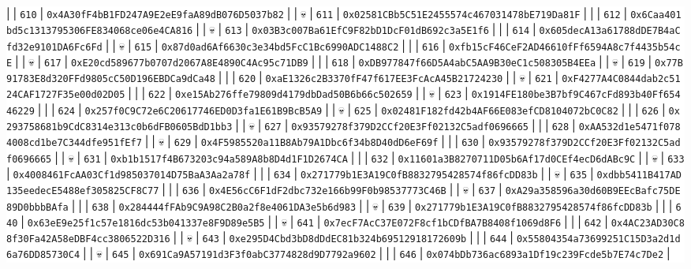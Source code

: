 |  | `610` | `0x4A30fF4bB1FD247A9E2eE9faA89dB076D5037b82` |
| 💀 | `611` | `0x02581CBb5C51E2455574c467031478bE719Da81F` |
|  | `612` | `0x6Caa401bd5c1313795306FE834068ce06e4CA816` |
| 💀 | `613` | `0x03B3c007Ba61EfC9F82bD1DcF01dB692c3a5E1f6` |
|  | `614` | `0x605decA13a61788dDE7B4aCfd32e9101DA6Fc6Fd` |
| 💀 | `615` | `0x87d0ad6Af6630c3e34bd5FcC1Bc6990ADC1488C2` |
|  | `616` | `0xfb15cF46CeF2AD46610fFf6594A8c7f4435b54cE` |
| 💀 | `617` | `0xE20cd589677b0707d2067A8E4890C4Ac95c71DB9` |
|  | `618` | `0xDB977847f66D5A4abC5AA9B30eC1c508305B4EEa` |
| 💀 | `619` | `0x77B91783E8d320FFd9805cC50D196EBDCa9dCa48` |
|  | `620` | `0xaE1326c2B3370fF47f617EE3FcAcA45B21724230` |
| 💀 | `621` | `0xF4277A4C0844dab2c5124CAF1727F35e00d02D05` |
|  | `622` | `0xe15Ab276ffe79809d4179dbDad50B6b66c502659` |
| 💀 | `623` | `0x1914FE180be3B7bf9C467cFd893b40Ff65446229` |
|  | `624` | `0x257f0C9C72e6C20617746ED0D3fa1E61B9BcB5A9` |
| 💀 | `625` | `0x02481F182fd42b4AF66E083efCD8104072bC0C82` |
|  | `626` | `0x293758681b9CdC8314e313c0b6dFB0605BdD1bb3` |
| 💀 | `627` | `0x93579278f379D2CCf20E3Ff02132C5adf0696665` |
|  | `628` | `0xAA532d1e5471f0784008cd1be7C344dfe951fEf7` |
| 💀 | `629` | `0x4F5985520a11B8Ab79A1Dbc6f34b8D40dD6eF69f` |
|  | `630` | `0x93579278f379D2CCf20E3Ff02132C5adf0696665` |
| 💀 | `631` | `0xb1b1517f4B673203c94a589A8b8D4d1F1D2674CA` |
|  | `632` | `0x11601a3B8270711D05b6Af17d0CEf4ecD6dABc9C` |
| 💀 | `633` | `0x4008461FcAA03Cf1d985037014D75BaA3Aa2a78f` |
|  | `634` | `0x271779b1E3A19C0fB8832795428574f86fcDD83b` |
| 💀 | `635` | `0xdbb5411B417AD135eedecE5488ef305825CF8C77` |
|  | `636` | `0x4E56cC6F1dF2dbc732e166b99F0b98537773C46B` |
| 💀 | `637` | `0xA29a358596a30d60B9EEcBafc75DE89D0bbbBAfa` |
|  | `638` | `0x284444fFAb9C9A98C2B0a2f8e4061DA3e5b6d983` |
| 💀 | `639` | `0x271779b1E3A19C0fB8832795428574f86fcDD83b` |
|  | `640` | `0x63eE9e25f1c57e1816dc53b041337e8F9D89e5B5` |
| 💀 | `641` | `0x7ecF7AcC37E072F8cf1bCDfBA7B8408f1069d8F6` |
|  | `642` | `0x4AC23AD30C88f30Fa42A58eDBF4cc3806522D316` |
| 💀 | `643` | `0xe295D4Cbd3bD8dDdEC81b324b69512918172609b` |
|  | `644` | `0x55804354a73699251C15D3a2d1d6a76DD85730C4` |
| 💀 | `645` | `0x691Ca9A57191d3F3f0abC3774828d9D7792a9602` |
|  | `646` | `0x074bDb736ac6893a1Df19c239Fcde5b7E74c7De2` |